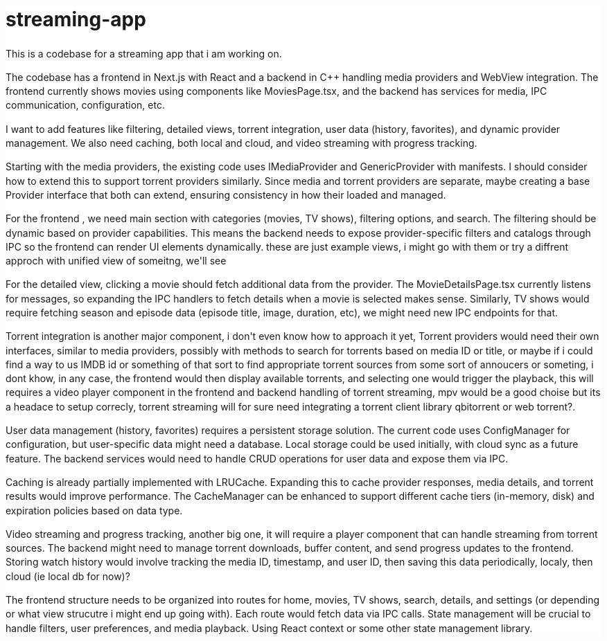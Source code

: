 # streaming-app

This is a codebase for a streaming app that i am working on.

The codebase has a frontend in Next.js with React and a backend in C++ handling media providers and WebView integration. The frontend currently shows movies using components like MoviesPage.tsx, and the backend has services for media, IPC communication, configuration, etc.

I want to add features like filtering, detailed views, torrent integration, user data (history, favorites), and dynamic provider management. We also need caching, both local and cloud, and video streaming with progress tracking.

Starting with the media providers, the existing code uses IMediaProvider and GenericProvider with manifests. I should consider how to extend this to support torrent providers similarly. Since media and torrent providers are separate, maybe creating a base Provider interface that both can extend, ensuring consistency in how their loaded and managed.

For the frontend , we need main section with categories (movies, TV shows), filtering options, and search. The filtering should be dynamic based on provider capabilities. This means the backend needs to expose provider-specific filters and catalogs through IPC so the frontend can render UI elements dynamically. these are just example views, i might go with them or try a diffrent approch with unified view of someitng, we'll see

For the detailed view, clicking a movie should fetch additional data from the provider. The MovieDetailsPage.tsx currently listens for messages, so expanding the IPC handlers to fetch details when a movie is selected makes sense. Similarly, TV shows would require fetching season and episode data (episode title, image, duration, etc), we might need new IPC endpoints for that.

Torrent integration is another major component, i don't even know how to approach it yet, Torrent providers would need their own interfaces, similar to media providers, possibly with methods to search for torrents based on media ID or title, or maybe if i could find a way to us IMDB id or something of that sort to find appropriate torrent sources from some sort of annoucers or someting, i dont khow, in any case, the frontend would then display available torrents, and selecting one would trigger the playback, this will requires a video player component in the frontend and backend handling of torrent streaming, mpv would be a good choise but its a headace to setup correcly, torrent streaming will for sure need integrating a torrent client library qbitorrent or web torrent?.

User data management (history, favorites) requires a persistent storage solution. The current code uses ConfigManager for configuration, but user-specific data might need a database. Local storage could be used initially, with cloud sync as a future feature. The backend services would need to handle CRUD operations for user data and expose them via IPC.

Caching is already partially implemented with LRUCache. Expanding this to cache provider responses, media details, and torrent results would improve performance. The CacheManager can be enhanced to support different cache tiers (in-memory, disk) and expiration policies based on data type.

Video streaming and progress tracking, another big one, it will require a player component that can handle streaming from torrent sources. The backend might need to manage torrent downloads, buffer content, and send progress updates to the frontend. Storing watch history would involve tracking the media ID, timestamp, and user ID, then saving this data periodically, localy, then cloud (ie local db for now)?

The frontend structure needs to be organized into routes for home, movies, TV shows, search, details, and settings (or depending or what view strucutre i might end up going with). Each route would fetch data via IPC calls. State management will be crucial to handle filters, user preferences, and media playback. Using React context or some other state management library.

